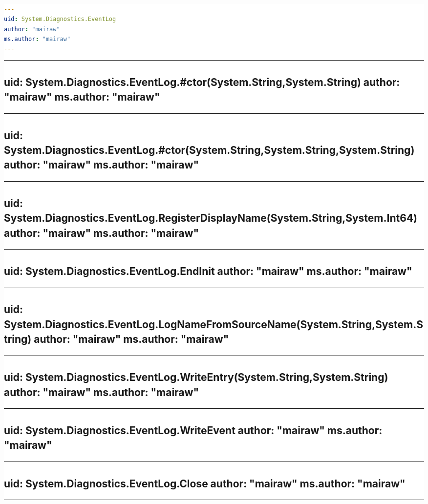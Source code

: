 ```yaml
---
uid: System.Diagnostics.EventLog
author: "mairaw"
ms.author: "mairaw"
---
```


---
uid: System.Diagnostics.EventLog.#ctor(System.String,System.String)
author: "mairaw"
ms.author: "mairaw"
---

---
uid: System.Diagnostics.EventLog.#ctor(System.String,System.String,System.String)
author: "mairaw"
ms.author: "mairaw"
---

---
uid: System.Diagnostics.EventLog.RegisterDisplayName(System.String,System.Int64)
author: "mairaw"
ms.author: "mairaw"
---

---
uid: System.Diagnostics.EventLog.EndInit
author: "mairaw"
ms.author: "mairaw"
---

---
uid: System.Diagnostics.EventLog.LogNameFromSourceName(System.String,System.String)
author: "mairaw"
ms.author: "mairaw"
---

---
uid: System.Diagnostics.EventLog.WriteEntry(System.String,System.String)
author: "mairaw"
ms.author: "mairaw"
---

---
uid: System.Diagnostics.EventLog.WriteEvent
author: "mairaw"
ms.author: "mairaw"
---

---
uid: System.Diagnostics.EventLog.Close
author: "mairaw"
ms.author: "mairaw"
---

---